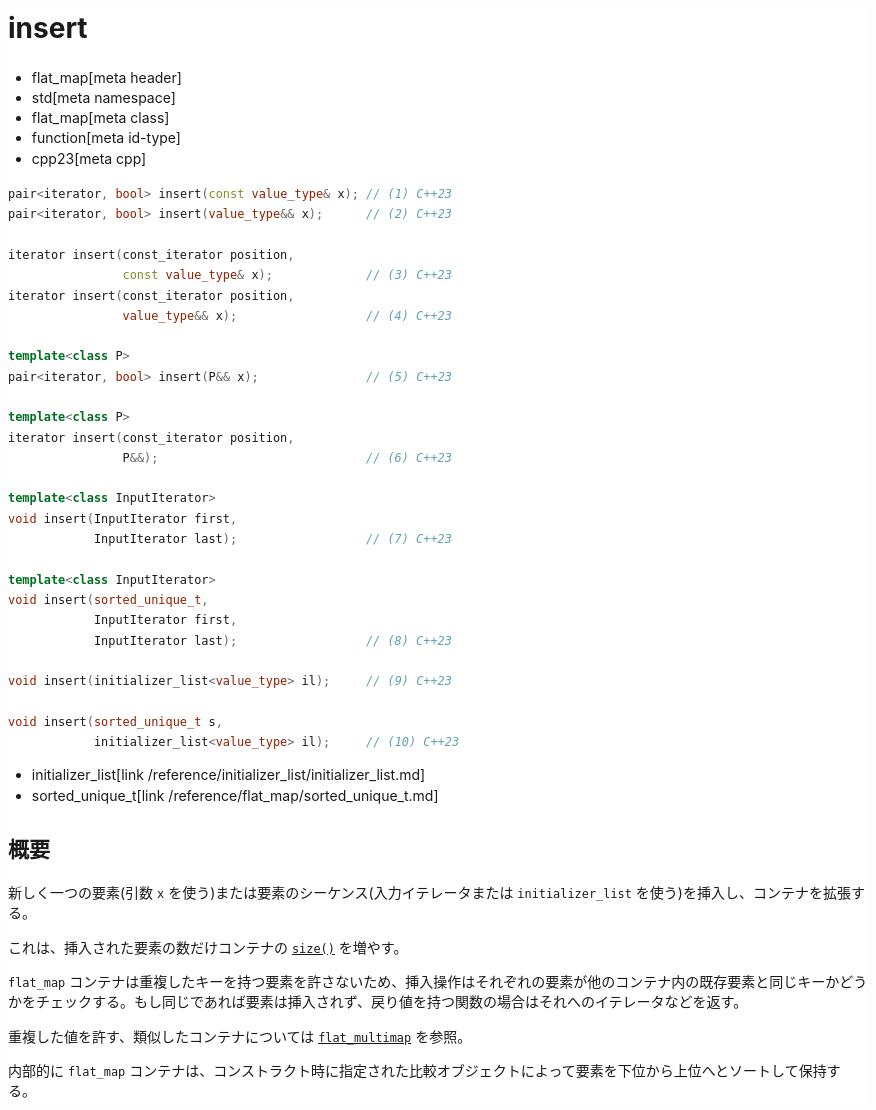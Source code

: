 # insert
* flat_map[meta header]
* std[meta namespace]
* flat_map[meta class]
* function[meta id-type]
* cpp23[meta cpp]

```cpp
pair<iterator, bool> insert(const value_type& x); // (1) C++23
pair<iterator, bool> insert(value_type&& x);      // (2) C++23

iterator insert(const_iterator position,
                const value_type& x);             // (3) C++23
iterator insert(const_iterator position,
                value_type&& x);                  // (4) C++23

template<class P>
pair<iterator, bool> insert(P&& x);               // (5) C++23

template<class P>
iterator insert(const_iterator position,
                P&&);                             // (6) C++23

template<class InputIterator>
void insert(InputIterator first,
            InputIterator last);                  // (7) C++23

template<class InputIterator>
void insert(sorted_unique_t,
            InputIterator first,
            InputIterator last);                  // (8) C++23

void insert(initializer_list<value_type> il);     // (9) C++23

void insert(sorted_unique_t s,
            initializer_list<value_type> il);     // (10) C++23
```
* initializer_list[link /reference/initializer_list/initializer_list.md]
* sorted_unique_t[link /reference/flat_map/sorted_unique_t.md]

## 概要
新しく一つの要素(引数 `x` を使う)または要素のシーケンス(入力イテレータまたは `initializer_list` を使う)を挿入し、コンテナを拡張する。

これは、挿入された要素の数だけコンテナの [`size()`](size.md) を増やす。

`flat_map` コンテナは重複したキーを持つ要素を許さないため、挿入操作はそれぞれの要素が他のコンテナ内の既存要素と同じキーかどうかをチェックする。もし同じであれば要素は挿入されず、戻り値を持つ関数の場合はそれへのイテレータなどを返す。

重複した値を許す、類似したコンテナについては [`flat_multimap`](/reference/flat_map/flat_multimap.md) を参照。

内部的に `flat_map` コンテナは、コンストラクト時に指定された比較オブジェクトによって要素を下位から上位へとソートして保持する。
